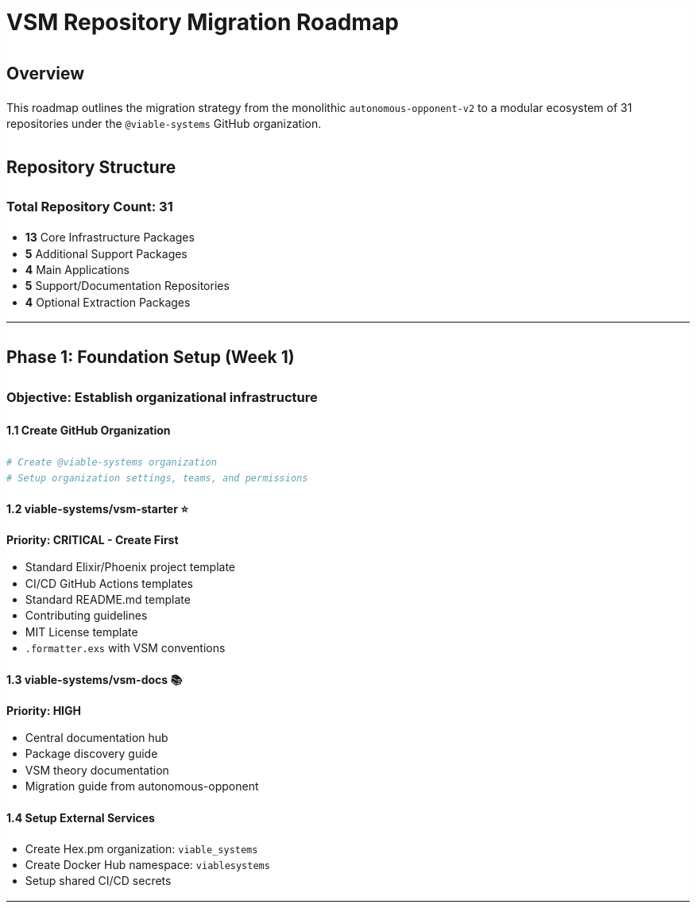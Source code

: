 # VSM Repository Migration Roadmap

## Overview

This roadmap outlines the migration strategy from the monolithic `autonomous-opponent-v2` to a modular ecosystem of 31 repositories under the `@viable-systems` GitHub organization.

## Repository Structure

### Total Repository Count: 31

- **13** Core Infrastructure Packages
- **5** Additional Support Packages  
- **4** Main Applications
- **5** Support/Documentation Repositories
- **4** Optional Extraction Packages

---

## Phase 1: Foundation Setup (Week 1)

### Objective: Establish organizational infrastructure

#### 1.1 Create GitHub Organization
```bash
# Create @viable-systems organization
# Setup organization settings, teams, and permissions
```

#### 1.2 **viable-systems/vsm-starter** ⭐ 
**Priority: CRITICAL - Create First**
- Standard Elixir/Phoenix project template
- CI/CD GitHub Actions templates
- Standard README.md template
- Contributing guidelines
- MIT License template
- `.formatter.exs` with VSM conventions

#### 1.3 **viable-systems/vsm-docs** 📚
**Priority: HIGH**
- Central documentation hub
- Package discovery guide
- VSM theory documentation
- Migration guide from autonomous-opponent

#### 1.4 Setup External Services
- Create Hex.pm organization: `viable_systems`
- Create Docker Hub namespace: `viablesystems`
- Setup shared CI/CD secrets

---